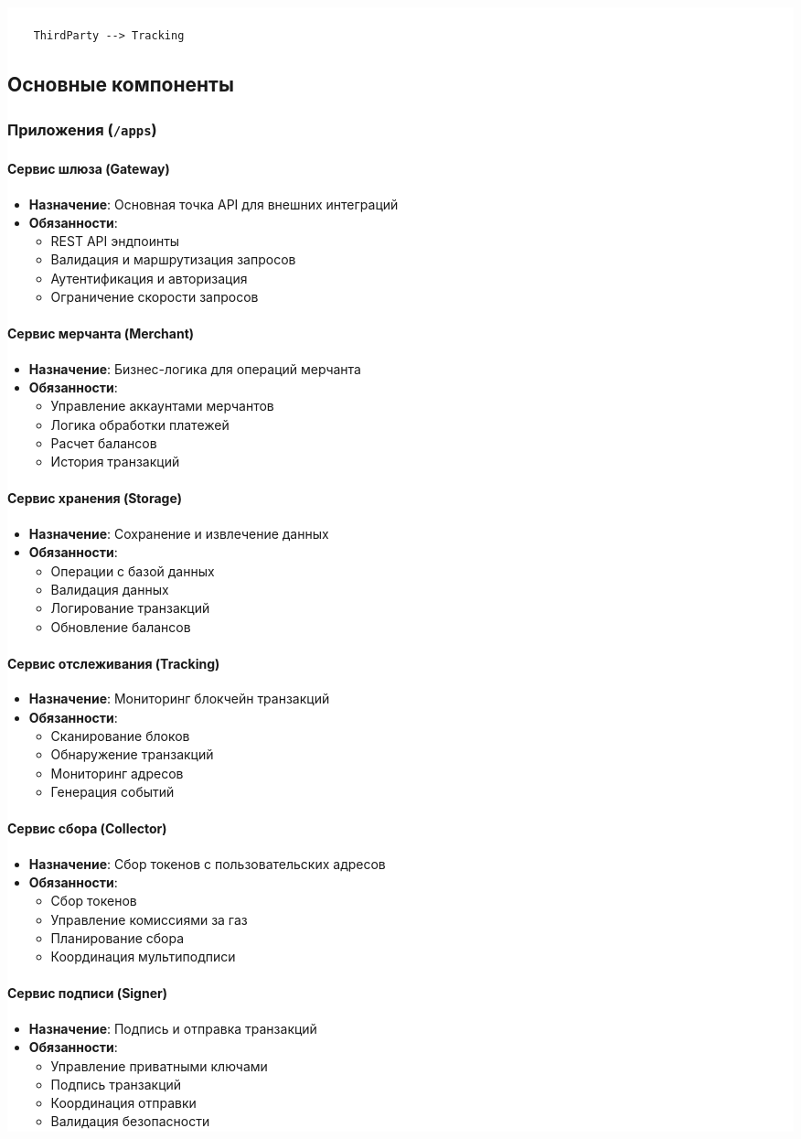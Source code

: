 ```mermaid
    
    ThirdParty --> Tracking
```

## Основные компоненты

### Приложения (`/apps`)

#### Сервис шлюза (Gateway)
- **Назначение**: Основная точка API для внешних интеграций
- **Обязанности**: 
  - REST API эндпоинты
  - Валидация и маршрутизация запросов
  - Аутентификация и авторизация
  - Ограничение скорости запросов

#### Сервис мерчанта (Merchant)
- **Назначение**: Бизнес-логика для операций мерчанта
- **Обязанности**:
  - Управление аккаунтами мерчантов
  - Логика обработки платежей
  - Расчет балансов
  - История транзакций

#### Сервис хранения (Storage)
- **Назначение**: Сохранение и извлечение данных
- **Обязанности**:
  - Операции с базой данных
  - Валидация данных
  - Логирование транзакций
  - Обновление балансов

#### Сервис отслеживания (Tracking)
- **Назначение**: Мониторинг блокчейн транзакций
- **Обязанности**:
  - Сканирование блоков
  - Обнаружение транзакций
  - Мониторинг адресов
  - Генерация событий

#### Сервис сбора (Collector)
- **Назначение**: Сбор токенов с пользовательских адресов
- **Обязанности**:
  - Сбор токенов
  - Управление комиссиями за газ
  - Планирование сбора
  - Координация мультиподписи

#### Сервис подписи (Signer)
- **Назначение**: Подпись и отправка транзакций
- **Обязанности**:
  - Управление приватными ключами
  - Подпись транзакций
  - Координация отправки
  - Валидация безопасности
